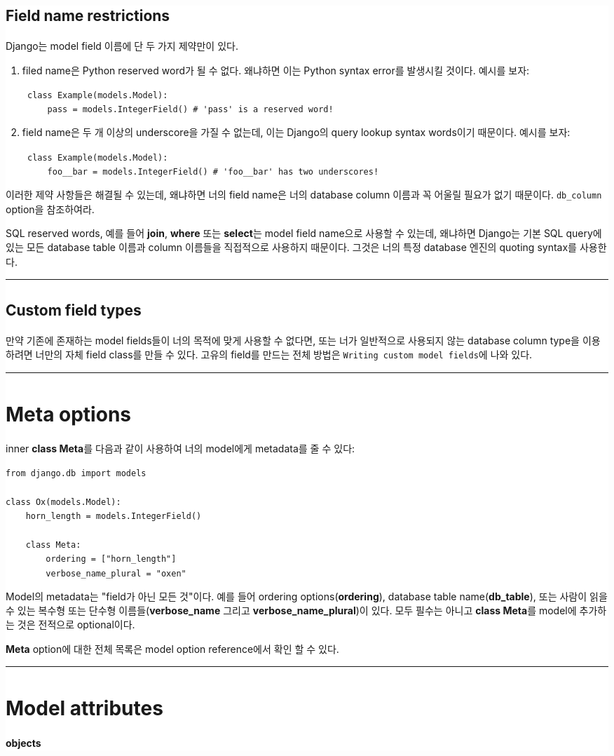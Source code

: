 
## Field name restrictions

Django는 model field 이름에 단 두 가지 제약만이 있다. 

1. filed name은 Python reserved word가 될 수 없다. 왜냐하면 이는 Python syntax error를 발생시킬 것이다. 예시를 보자:

        class Example(models.Model):
        	pass = models.IntegerField() # 'pass' is a reserved word!

2. field name은 두 개 이상의 underscore을 가질 수 없는데, 이는 Django의 query lookup syntax words이기 때문이다. 예시를 보자:

        class Example(models.Model):
        	foo__bar = models.IntegerField() # 'foo__bar' has two underscores!

이러한 제약 사항들은 해결될 수 있는데, 왜냐하면 너의 field name은 너의 database column 이름과 꼭 어울릴 필요가 없기 때문이다. `db_column` option을 참조하여라.

SQL reserved words, 예를 들어 **join**, **where** 또는 **select**는 model field name으로 사용할 수 있는데, 왜냐하면 Django는 기본 SQL query에 있는 모든 database table 이름과 column 이름들을 직접적으로 사용하지 때문이다. 그것은 너의 특정 database 엔진의 quoting syntax를 사용한다.

---

## Custom field types

만약 기존에 존재하는 model fields들이 너의 목적에 맞게 사용할 수 없다면, 또는 너가 일반적으로 사용되지 않는 database column type을 이용하려면 너만의 자체 field class를 만들 수 있다. 고유의 field를 만드는 전체 방법은 `Writing custom model fields`에 나와 있다.

---

# Meta options

inner **class Meta**를 다음과 같이 사용하여 너의 model에게 metadata를 줄 수 있다:

    from django.db import models
    
    class Ox(models.Model):
    	horn_length = models.IntegerField()
    
    	class Meta:
    		ordering = ["horn_length"]
    		verbose_name_plural = "oxen"

Model의 metadata는 "field가 아닌 모든 것"이다. 예를 들어 ordering options(**ordering**), database table name(**db_table**), 또는 사람이 읽을 수 있는 복수형 또는 단수형 이름들(**verbose_name** 그리고 **verbose_name_plural**)이 있다. 모두 필수는 아니고 **class Meta**를 model에 추가하는 것은 전적으로 optional이다.

**Meta** option에 대한 전체 목록은 model option reference에서 확인 할 수 있다.

---

# Model attributes

**objects**
